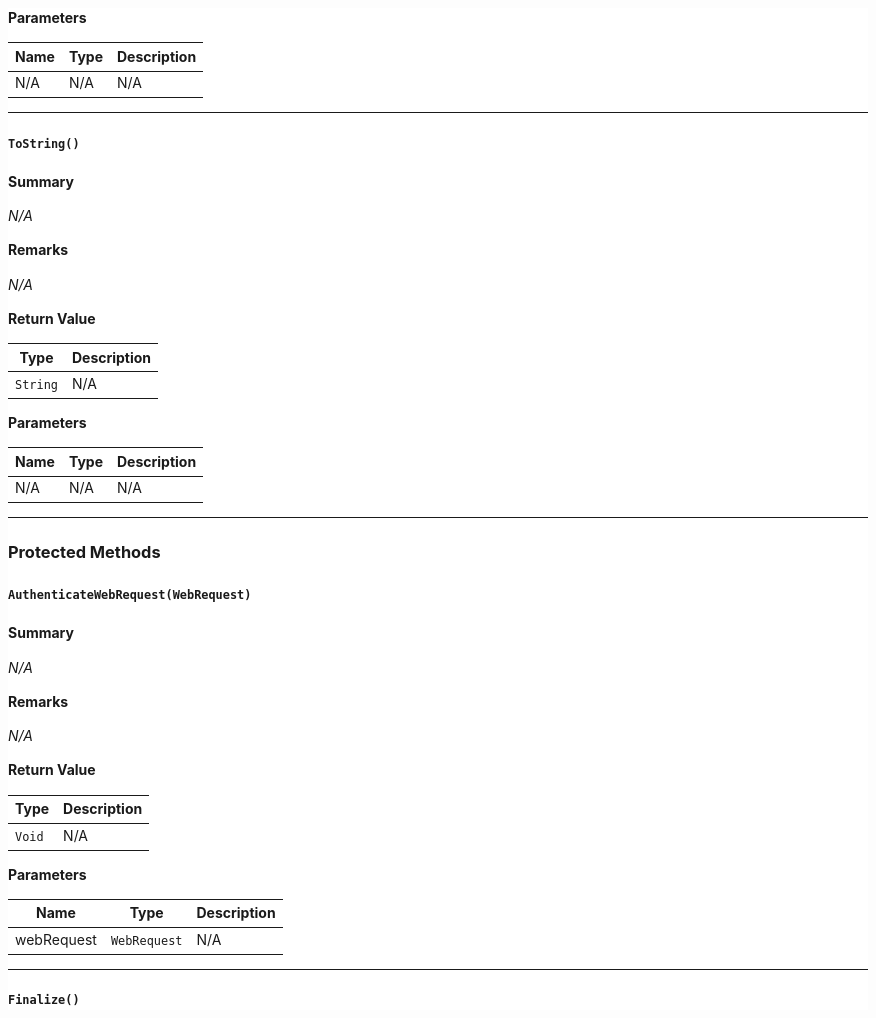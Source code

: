 **Parameters**

|Name|Type|Description|
|---|---|---|
|N/A|N/A|N/A|

---
#### `ToString()`

**Summary**

   *N/A*

**Remarks**

   *N/A*

**Return Value**

|Type|Description|
|---|---|
|`String`|N/A|

**Parameters**

|Name|Type|Description|
|---|---|---|
|N/A|N/A|N/A|

---

### Protected Methods

#### `AuthenticateWebRequest(WebRequest)`

**Summary**

   *N/A*

**Remarks**

   *N/A*

**Return Value**

|Type|Description|
|---|---|
|`Void`|N/A|

**Parameters**

|Name|Type|Description|
|---|---|---|
|webRequest|`WebRequest`|N/A|

---
#### `Finalize()`
